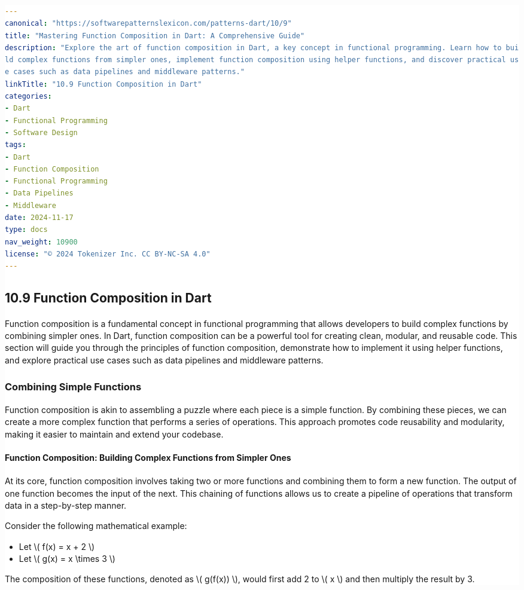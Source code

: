 ```yaml
---
canonical: "https://softwarepatternslexicon.com/patterns-dart/10/9"
title: "Mastering Function Composition in Dart: A Comprehensive Guide"
description: "Explore the art of function composition in Dart, a key concept in functional programming. Learn how to build complex functions from simpler ones, implement function composition using helper functions, and discover practical use cases such as data pipelines and middleware patterns."
linkTitle: "10.9 Function Composition in Dart"
categories:
- Dart
- Functional Programming
- Software Design
tags:
- Dart
- Function Composition
- Functional Programming
- Data Pipelines
- Middleware
date: 2024-11-17
type: docs
nav_weight: 10900
license: "© 2024 Tokenizer Inc. CC BY-NC-SA 4.0"
---
```


## 10.9 Function Composition in Dart

Function composition is a fundamental concept in functional programming that allows developers to build complex functions by combining simpler ones. In Dart, function composition can be a powerful tool for creating clean, modular, and reusable code. This section will guide you through the principles of function composition, demonstrate how to implement it using helper functions, and explore practical use cases such as data pipelines and middleware patterns.

### Combining Simple Functions

Function composition is akin to assembling a puzzle where each piece is a simple function. By combining these pieces, we can create a more complex function that performs a series of operations. This approach promotes code reusability and modularity, making it easier to maintain and extend your codebase.

#### Function Composition: Building Complex Functions from Simpler Ones

At its core, function composition involves taking two or more functions and combining them to form a new function. The output of one function becomes the input of the next. This chaining of functions allows us to create a pipeline of operations that transform data in a step-by-step manner.

Consider the following mathematical example:

- Let \\( f(x) = x + 2 \\)
- Let \\( g(x) = x \times 3 \\)

The composition of these functions, denoted as \\( g(f(x)) \\), would first add 2 to \\( x \\) and then multiply the result by 3.
